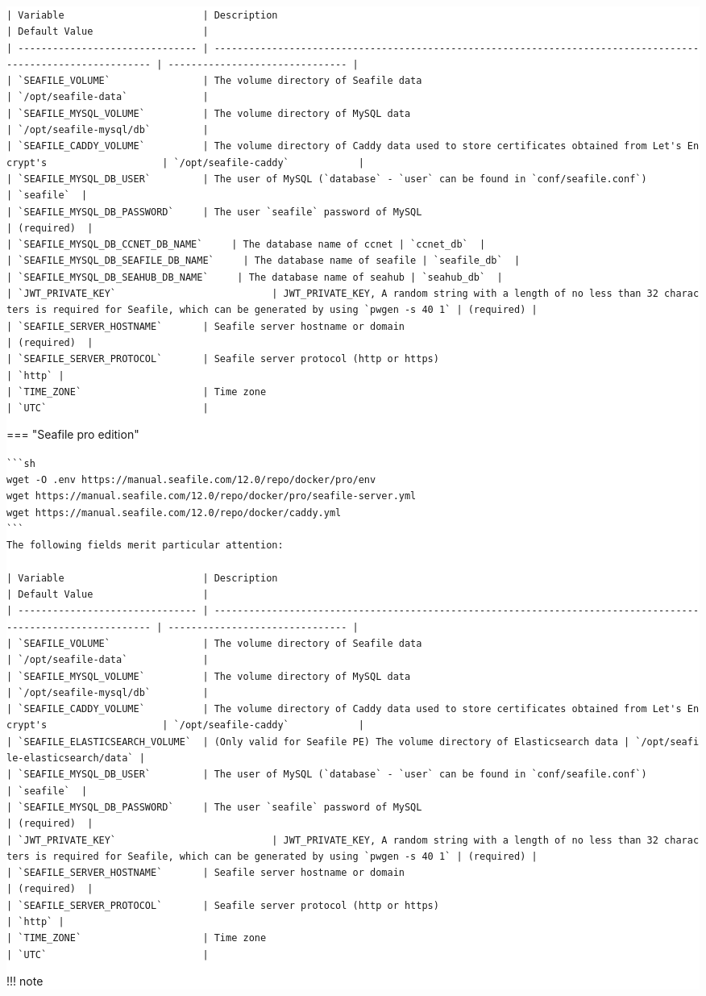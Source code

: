     | Variable                        | Description                                                                                                   | Default Value                   |  
    | ------------------------------- | ------------------------------------------------------------------------------------------------------------- | ------------------------------- |  
    | `SEAFILE_VOLUME`                | The volume directory of Seafile data                                                                          | `/opt/seafile-data`             |  
    | `SEAFILE_MYSQL_VOLUME`          | The volume directory of MySQL data                                                                            | `/opt/seafile-mysql/db`         |  
    | `SEAFILE_CADDY_VOLUME`          | The volume directory of Caddy data used to store certificates obtained from Let's Encrypt's                    | `/opt/seafile-caddy`            |  
    | `SEAFILE_MYSQL_DB_USER`         | The user of MySQL (`database` - `user` can be found in `conf/seafile.conf`)                                    | `seafile`  |  
    | `SEAFILE_MYSQL_DB_PASSWORD`     | The user `seafile` password of MySQL                                                                          | (required)  |  
    | `SEAFILE_MYSQL_DB_CCNET_DB_NAME`     | The database name of ccnet | `ccnet_db`  |
    | `SEAFILE_MYSQL_DB_SEAFILE_DB_NAME`     | The database name of seafile | `seafile_db`  |
    | `SEAFILE_MYSQL_DB_SEAHUB_DB_NAME`     | The database name of seahub | `seahub_db`  |
    | `JWT_PRIVATE_KEY`                           | JWT_PRIVATE_KEY, A random string with a length of no less than 32 characters is required for Seafile, which can be generated by using `pwgen -s 40 1` | (required) |  
    | `SEAFILE_SERVER_HOSTNAME`       | Seafile server hostname or domain                                                                  | (required)  |  
    | `SEAFILE_SERVER_PROTOCOL`       | Seafile server protocol (http or https)                                                                       | `http` |  
    | `TIME_ZONE`                     | Time zone                                                                                                     | `UTC`                           |  
=== "Seafile pro edition"

    ```sh
    wget -O .env https://manual.seafile.com/12.0/repo/docker/pro/env
    wget https://manual.seafile.com/12.0/repo/docker/pro/seafile-server.yml
    wget https://manual.seafile.com/12.0/repo/docker/caddy.yml
    ```
    The following fields merit particular attention:

    | Variable                        | Description                                                                                                   | Default Value                   |  
    | ------------------------------- | ------------------------------------------------------------------------------------------------------------- | ------------------------------- |  
    | `SEAFILE_VOLUME`                | The volume directory of Seafile data                                                                          | `/opt/seafile-data`             |  
    | `SEAFILE_MYSQL_VOLUME`          | The volume directory of MySQL data                                                                            | `/opt/seafile-mysql/db`         |  
    | `SEAFILE_CADDY_VOLUME`          | The volume directory of Caddy data used to store certificates obtained from Let's Encrypt's                    | `/opt/seafile-caddy`            |  
    | `SEAFILE_ELASTICSEARCH_VOLUME`  | (Only valid for Seafile PE) The volume directory of Elasticsearch data | `/opt/seafile-elasticsearch/data` |   
    | `SEAFILE_MYSQL_DB_USER`         | The user of MySQL (`database` - `user` can be found in `conf/seafile.conf`)                                    | `seafile`  |  
    | `SEAFILE_MYSQL_DB_PASSWORD`     | The user `seafile` password of MySQL                                                                          | (required)  |  
    | `JWT_PRIVATE_KEY`                           | JWT_PRIVATE_KEY, A random string with a length of no less than 32 characters is required for Seafile, which can be generated by using `pwgen -s 40 1` | (required) |  
    | `SEAFILE_SERVER_HOSTNAME`       | Seafile server hostname or domain                                                                  | (required)  |  
    | `SEAFILE_SERVER_PROTOCOL`       | Seafile server protocol (http or https)                                                                       | `http` |  
    | `TIME_ZONE`                     | Time zone                                                                                                     | `UTC`                           |  


!!! note
